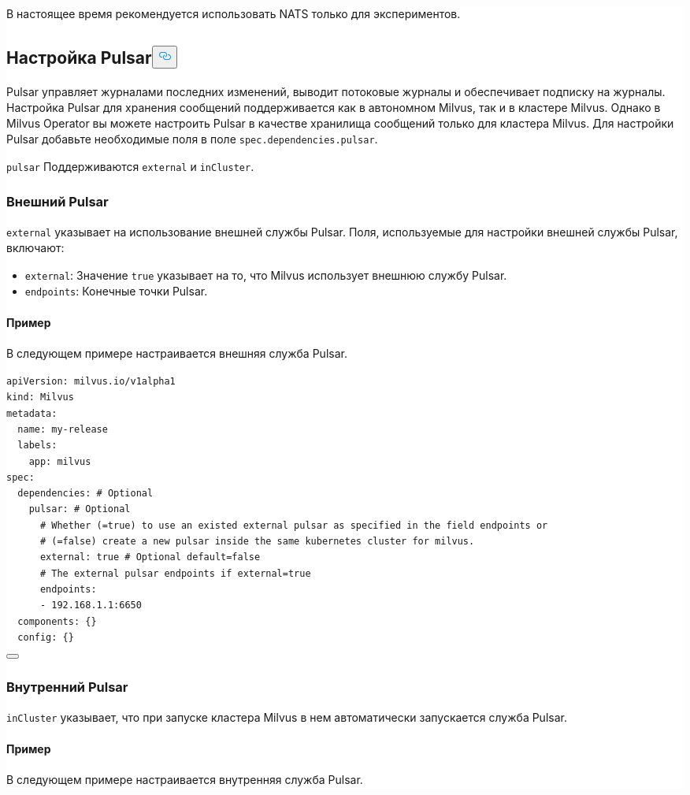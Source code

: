 <p>В настоящее время рекомендуется использовать NATS только для экспериментов.</p>
</div>
<h2 id="Configure-Pulsar" class="common-anchor-header">Настройка Pulsar<button data-href="#Configure-Pulsar" class="anchor-icon" translate="no">
      <svg translate="no"
        aria-hidden="true"
        focusable="false"
        height="20"
        version="1.1"
        viewBox="0 0 16 16"
        width="16"
      >
        <path
          fill="#0092E4"
          fill-rule="evenodd"
          d="M4 9h1v1H4c-1.5 0-3-1.69-3-3.5S2.55 3 4 3h4c1.45 0 3 1.69 3 3.5 0 1.41-.91 2.72-2 3.25V8.59c.58-.45 1-1.27 1-2.09C10 5.22 8.98 4 8 4H4c-.98 0-2 1.22-2 2.5S3 9 4 9zm9-3h-1v1h1c1 0 2 1.22 2 2.5S13.98 12 13 12H9c-.98 0-2-1.22-2-2.5 0-.83.42-1.64 1-2.09V6.25c-1.09.53-2 1.84-2 3.25C6 11.31 7.55 13 9 13h4c1.45 0 3-1.69 3-3.5S14.5 6 13 6z"
        ></path>
      </svg>
    </button></h2><p>Pulsar управляет журналами последних изменений, выводит потоковые журналы и обеспечивает подписку на журналы. Настройка Pulsar для хранения сообщений поддерживается как в автономном Milvus, так и в кластере Milvus. Однако в Milvus Operator вы можете настроить Pulsar в качестве хранилища сообщений только для кластера Milvus. Для настройки Pulsar добавьте необходимые поля в поле <code translate="no">spec.dependencies.pulsar</code>.</p>
<p><code translate="no">pulsar</code> Поддерживаются <code translate="no">external</code> и <code translate="no">inCluster</code>.</p>
<h3 id="External-Pulsar" class="common-anchor-header">Внешний Pulsar</h3><p><code translate="no">external</code> указывает на использование внешней службы Pulsar. Поля, используемые для настройки внешней службы Pulsar, включают:</p>
<ul>
<li><code translate="no">external</code>:  Значение <code translate="no">true</code> указывает на то, что Milvus использует внешнюю службу Pulsar.</li>
<li><code translate="no">endpoints</code>: Конечные точки Pulsar.</li>
</ul>
<h4 id="Example" class="common-anchor-header">Пример</h4><p>В следующем примере настраивается внешняя служба Pulsar.</p>
<pre><code translate="no" class="language-YAML">apiVersion: milvus.io/v1alpha1
kind: Milvus
metadata:
  name: my-release
  labels:
    app: milvus
spec:
  dependencies: <span class="hljs-comment"># Optional</span>
    pulsar: <span class="hljs-comment"># Optional</span>
      <span class="hljs-comment"># Whether (=true) to use an existed external pulsar as specified in the field endpoints or </span>
      <span class="hljs-comment"># (=false) create a new pulsar inside the same kubernetes cluster for milvus.</span>
      external: true <span class="hljs-comment"># Optional default=false</span>
      <span class="hljs-comment"># The external pulsar endpoints if external=true</span>
      endpoints:
      - <span class="hljs-number">192.168</span><span class="hljs-number">.1</span><span class="hljs-number">.1</span>:<span class="hljs-number">6650</span>
  components: {}
  config: {}           
<button class="copy-code-btn"></button></code></pre>
<h3 id="Internal-Pulsar" class="common-anchor-header">Внутренний Pulsar</h3><p><code translate="no">inCluster</code> указывает, что при запуске кластера Milvus в нем автоматически запускается служба Pulsar.</p>
<h4 id="Example" class="common-anchor-header">Пример</h4><p>В следующем примере настраивается внутренняя служба Pulsar.</p>